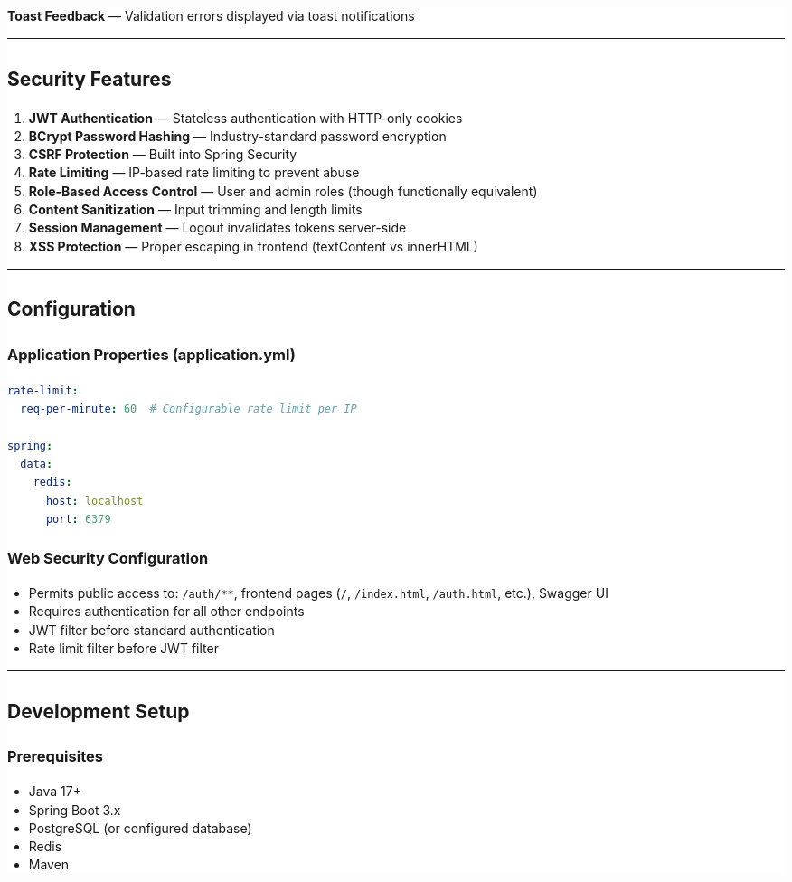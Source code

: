 **Toast Feedback** — Validation errors displayed via toast notifications

---

## Security Features

1. **JWT Authentication** — Stateless authentication with HTTP-only cookies
2. **BCrypt Password Hashing** — Industry-standard password encryption
3. **CSRF Protection** — Built into Spring Security
4. **Rate Limiting** — IP-based rate limiting to prevent abuse
5. **Role-Based Access Control** — User and admin roles (though functionally equivalent)
6. **Content Sanitization** — Input trimming and length limits
7. **Session Management** — Logout invalidates tokens server-side
8. **XSS Protection** — Proper escaping in frontend (textContent vs innerHTML)

---

## Configuration

### Application Properties (application.yml)

```yaml
rate-limit:
  req-per-minute: 60  # Configurable rate limit per IP

spring:
  data:
    redis:
      host: localhost
      port: 6379
```

### Web Security Configuration

- Permits public access to: `/auth/**`, frontend pages (`/`, `/index.html`, `/auth.html`, etc.), Swagger UI
- Requires authentication for all other endpoints
- JWT filter before standard authentication
- Rate limit filter before JWT filter

---

## Development Setup

### Prerequisites

- Java 17+
- Spring Boot 3.x
- PostgreSQL (or configured database)
- Redis
- Maven
